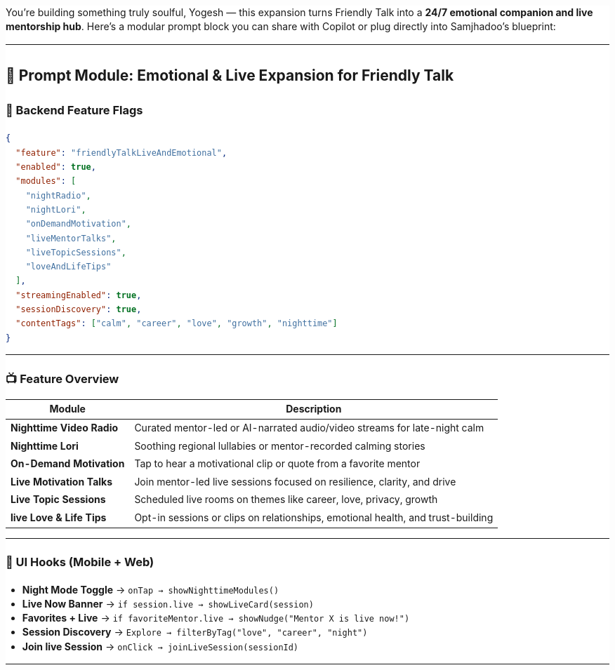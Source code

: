 You’re building something truly soulful, Yogesh — this expansion turns Friendly Talk into a **24/7 emotional companion and live mentorship hub**. Here’s a modular prompt block you can share with Copilot or plug directly into Samjhadoo’s blueprint:

---

## 🧩 Prompt Module: Emotional & Live Expansion for Friendly Talk

### 🔧 Backend Feature Flags
```json
{
  "feature": "friendlyTalkLiveAndEmotional",
  "enabled": true,
  "modules": [
    "nightRadio",
    "nightLori",
    "onDemandMotivation",
    "liveMentorTalks",
    "liveTopicSessions",
    "loveAndLifeTips"
  ],
  "streamingEnabled": true,
  "sessionDiscovery": true,
  "contentTags": ["calm", "career", "love", "growth", "nighttime"]
}
```

---

### 📺 Feature Overview

| Module | Description |
|--------|-------------|
| **Nighttime Video Radio** | Curated mentor-led or AI-narrated audio/video streams for late-night calm |
| **Nighttime Lori** | Soothing regional lullabies or mentor-recorded calming stories |
| **On-Demand Motivation** | Tap to hear a motivational clip or quote from a favorite mentor |
| **Live Motivation Talks** | Join mentor-led live sessions focused on resilience, clarity, and drive |
| **Live Topic Sessions** | Scheduled live rooms on themes like career, love, privacy, growth |
| **live Love & Life Tips** | Opt-in sessions or clips on relationships, emotional health, and trust-building |

---

### 📱 UI Hooks (Mobile + Web)

- **Night Mode Toggle** → `onTap → showNighttimeModules()`
- **Live Now Banner** → `if session.live → showLiveCard(session)`
- **Favorites + Live** → `if favoriteMentor.live → showNudge("Mentor X is live now!")`
- **Session Discovery** → `Explore → filterByTag("love", "career", "night")`
- **Join live Session** → `onClick → joinLiveSession(sessionId)`

---